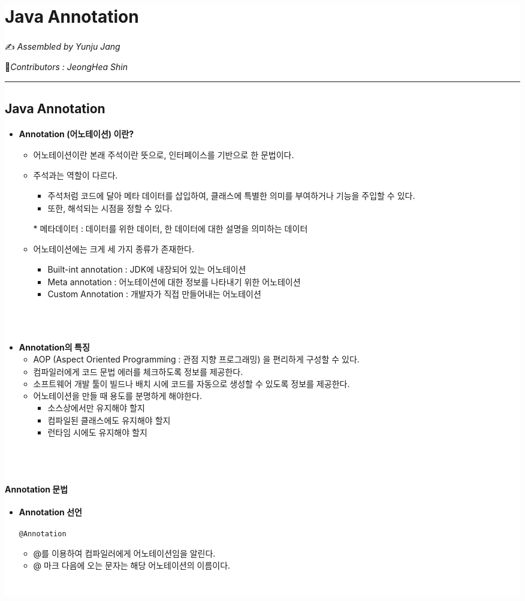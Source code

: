 # Java Annotation

:writing_hand: *Assembled by Yunju Jang*

🤝*Contributors : JeongHea Shin*

<hr>




## Java Annotation


- <b>Annotation (어노테이션) 이란?</b>

  - 어노테이션이란 본래 주석이란 뜻으로, 인터페이스를 기반으로 한 문법이다.

  - 주석과는 역할이 다르다.

    - 주석처럼 코드에 달아 메타 데이터를 삽입하여, 클래스에 특별한 의미를 부여하거나 기능을 주입할 수 있다.
    - 또한, 해석되는 시점을 정할 수 있다.

    \* 메타데이터 : 데이터를 위한 데이터, 한 데이터에 대한 설명을 의미하는 데이터

  - 어노테이션에는 크게 세 가지 종류가 존재한다.

    - Built-int annotation : JDK에 내장되어 있는 어노테이션
    - Meta annotation : 어노테이션에 대한 정보를 나타내기 위한 어노테이션
    - Custom Annotation : 개발자가 직접 만들어내는 어노테이션

<br/>

<br/>

- <b>Annotation의 특징</b>
  - AOP (Aspect Oriented Programming : 관점 지향 프로그래밍) 을 편리하게 구성할 수 있다.
  - 컴파일러에게 코드 문법 에러를 체크하도록 정보를 제공한다.
  - 소프트웨어 개발 툴이 빌드나 배치 시에 코드를 자동으로 생성할 수 있도록 정보를 제공한다.
  - 어노테이션을 만들 때 용도를 분명하게 해야한다.
    - 소스상에서만 유지해야 할지
    - 컴파일된 클래스에도 유지해야 할지
    - 런타임 시에도 유지해야 할지

<br/>

<br/>

#### Annotation 문법

- <b>Annotation 선언</b>

  <code>@Annotation</code>

  - @를 이용하여 컴파일러에게 어노테이션임을 알린다.
  - @ 마크 다음에 오는 문자는 해당 어노테이션의 이름이다.

  <br/>

  <br/>
